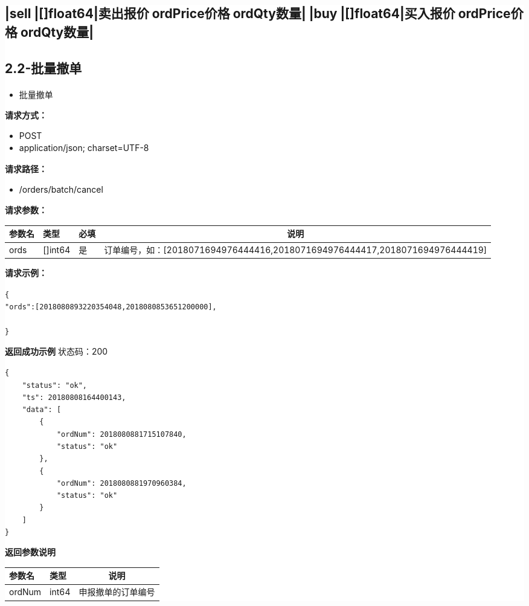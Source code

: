 |sell |[]float64|卖出报价 ordPrice价格 ordQty数量|
|buy |[]float64|买入报价 ordPrice价格 ordQty数量|
---
<h2 id="2.2">2.2-批量撤单</h2>

- 批量撤单

**请求方式：**
- POST
- application/json; charset=UTF-8

**请求路径：**
- /orders/batch/cancel

**请求参数：** 

|参数名|类型|必填|说明|
|:-----  |:-----|:-----|-----|
|ords|[]int64|是|订单编号，如：[2018071694976444416,2018071694976444417,2018071694976444419]

**请求示例：** 
```
{
"ords":[2018080893220354048,2018080853651200000],

}
```

**返回成功示例**
状态码：200

```
{
    "status": "ok",
    "ts": 20180808164400143,
    "data": [
        {
            "ordNum": 2018080881715107840,
            "status": "ok"
        },
        {
            "ordNum": 2018080881970960384,
            "status": "ok"
        }
    ]
}
```

 **返回参数说明** 
 
|参数名|类型|说明|
|:-----|:-----|-----|
|ordNum |int64|申报撤单的订单编号|
